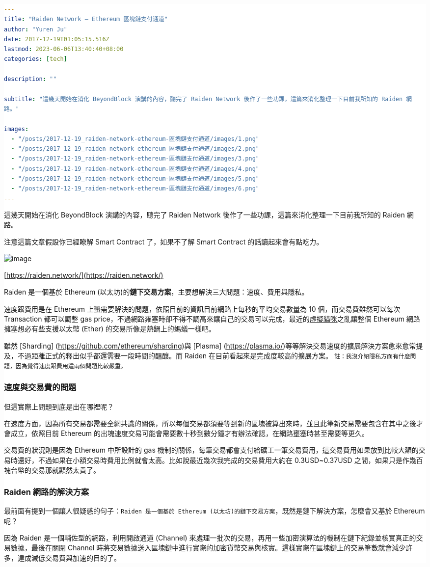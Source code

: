 ```yaml
---
title: "Raiden Network — Ethereum 區塊鏈支付通道"
author: "Yuren Ju"
date: 2017-12-19T01:05:15.516Z
lastmod: 2023-06-06T13:40:40+08:00
categories: [tech]

description: ""

subtitle: "這幾天開始在消化 BeyondBlock 演講的內容，聽完了 Raiden Network 後作了一些功課，這篇來消化整理一下目前我所知的 Raiden 網路。"

images:
  - "/posts/2017-12-19_raiden-network-ethereum-區塊鏈支付通道/images/1.png"
  - "/posts/2017-12-19_raiden-network-ethereum-區塊鏈支付通道/images/2.png"
  - "/posts/2017-12-19_raiden-network-ethereum-區塊鏈支付通道/images/3.png"
  - "/posts/2017-12-19_raiden-network-ethereum-區塊鏈支付通道/images/4.png"
  - "/posts/2017-12-19_raiden-network-ethereum-區塊鏈支付通道/images/5.png"
  - "/posts/2017-12-19_raiden-network-ethereum-區塊鏈支付通道/images/6.png"
---
```


這幾天開始在消化 BeyondBlock 演講的內容，聽完了 Raiden Network 後作了一些功課，這篇來消化整理一下目前我所知的 Raiden 網路。

注意這篇文章假設你已經瞭解 Smart Contract 了，如果不了解 Smart Contract 的話讀起來會有點吃力。

![image](/posts/2017-12-19_raiden-network-ethereum-區塊鏈支付通道/images/1.png#layoutTextWidth)

[https://raiden.network/](https://raiden.network/)

Raiden 是一個基於 Ethereum (以太坊)的**鏈下交易方案**，主要想解決三大問題：速度、費用與隱私。

速度跟費用是在 Ethereum 上蠻需要解決的問題，依照目前的資訊目前網路上每秒的平均交易數量為 10 個，而交易費雖然可以每次 Transaction 都可以調整 gas price，不過網路雍塞時卻不得不調高來讓自己的交易可以完成，最近的[虛擬貓咪](https://www.cryptokitties.co/)之亂讓整個 Ethereum 網路擁塞想必有些支援以太幣 (Ether) 的交易所像是熱鍋上的螞蟻一樣吧。

雖然 [Sharding] (https://github.com/ethereum/sharding)與 [Plasma] (https://plasma.io/)等等解決交易速度的擴展解決方案愈來愈常提及，不過距離正式的釋出似乎都還需要一段時間的醞釀。而 Raiden 在目前看起來是完成度較高的擴展方案。
`註：我沒介紹隱私方面有什麼問題，因為覺得速度跟費用這兩個問題比較嚴重。`

### 速度與交易費的問題

但這實際上問題到底是出在哪裡呢？

在速度方面，因為所有交易都需要全網共識的關係，所以每個交易都須要等到新的區塊被算出來時，並且此筆新交易需要包含在其中之後才會成立，依照目前 Ethereum 的出塊速度交易可能會需要數十秒到數分鐘才有辦法確認，在網路壅塞時甚至需要等更久。

交易費的狀況則是因為 Ethereum 中所設計的 gas 機制的關係，每筆交易都會支付給礦工一筆交易費用，這交易費用如果放到比較大額的交易時還好，不過如果在小額交易時費用比例就會太高。比如說最近幾次我完成的交易費用大約在 0.3USD~0.37USD 之間，如果只是作幾百塊台幣的交易那就顯然太貴了。

### Raiden 網路的解決方案

最前面有提到一個讓人很疑惑的句子：`Raiden 是一個基於 Ethereum (以太坊)的鏈下交易方案`，既然是鏈下解決方案，怎麼會又基於 Ethereum 呢？

因為 Raiden 是一個輔佐型的網路，利用開啟通道 (Channel) 來處理一批次的交易，再用一些加密演算法的機制在鏈下紀錄並核實真正的交易數據，最後在關閉 Channel 時將交易數據送入區塊鏈中進行實際的加密貨幣交易與核實。這樣實際在區塊鏈上的交易筆數就會減少許多，達成減低交易費與加速的目的了。
